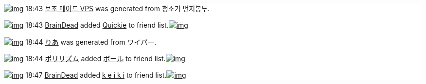 [![img](http://www.deviantsart.com/1cc6pkl.png)](http://www.barcodekanojo.com/kanojo/3075325/%EB%B3%B4%EC%A1%B0%20%EB%A9%94%EC%9D%B4%EB%93%9C%20VPS) 18:43 [보조 메이드 VPS](http://www.barcodekanojo.com/kanojo/3075325/%EB%B3%B4%EC%A1%B0%20%EB%A9%94%EC%9D%B4%EB%93%9C%20VPS) was generated from 청소기 먼지봉투.

[![img](http://www.deviantsart.com/23n1uck.jpeg)](http://www.barcodekanojo.com/user/479206/BrainDead) 18:43 [BrainDead](http://www.barcodekanojo.com/user/479206/BrainDead) added [Quickie](http://www.barcodekanojo.com/kanojo/2864297/Quickie) to friend list.[![img](http://www.deviantsart.com/pdhtbe.png)](http://www.barcodekanojo.com/kanojo/2864297/Quickie)

[![img](http://www.deviantsart.com/jsjp3g.png)](http://www.barcodekanojo.com/kanojo/3075326/%E3%82%8A%E3%81%82) 18:44 [りあ](http://www.barcodekanojo.com/kanojo/3075326/%E3%82%8A%E3%81%82) was generated from ワイパー.

[![img](http://www.deviantsart.com/b6bfv.jpeg)](http://www.barcodekanojo.com/user/361429/%E3%83%9D%E3%83%AA%E3%83%AA%E3%82%BA%E3%83%A0) 18:44 [ポリリズム](http://www.barcodekanojo.com/user/361429/%E3%83%9D%E3%83%AA%E3%83%AA%E3%82%BA%E3%83%A0) added [ボール](http://www.barcodekanojo.com/kanojo/2072427/%E3%83%9C%E3%83%BC%E3%83%AB) to friend list.[![img](http://www.deviantsart.com/306gvrb.png)](http://www.barcodekanojo.com/kanojo/2072427/%E3%83%9C%E3%83%BC%E3%83%AB)

[![img](http://www.deviantsart.com/23n1uck.jpeg)](http://www.barcodekanojo.com/user/479206/BrainDead) 18:47 [BrainDead](http://www.barcodekanojo.com/user/479206/BrainDead) added [k e i k i](http://www.barcodekanojo.com/kanojo/2395521/k%20e%20i%20k%20i) to friend list.[![img](http://www.deviantsart.com/tdmol3.png)](http://www.barcodekanojo.com/kanojo/2395521/k%20e%20i%20k%20i)

